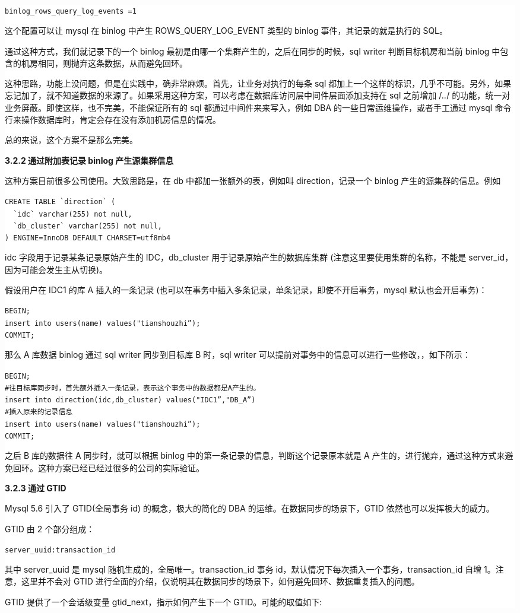 ```text
binlog_rows_query_log_events =1
```

这个配置可以让 mysql 在 binlog 中产生 ROWS_QUERY_LOG_EVENT 类型的 binlog 事件，其记录的就是执行的 SQL。

通过这种方式，我们就记录下的一个 binlog 最初是由哪一个集群产生的，之后在同步的时候，sql writer 判断目标机房和当前 binlog 中包含的机房相同，则抛弃这条数据，从而避免回环。

这种思路，功能上没问题，但是在实践中，确非常麻烦。首先，让业务对执行的每条 sql 都加上一个这样的标识，几乎不可能。另外，如果忘记加了，就不知道数据的来源了。如果采用这种方案，可以考虑在数据库访问层中间件层面添加支持在 sql 之前增加 /_.._/ 的功能，统一对业务屏蔽。即使这样，也不完美，不能保证所有的 sql 都通过中间件来来写入，例如 DBA 的一些日常运维操作，或者手工通过 mysql 命令行来操作数据库时，肯定会存在没有添加机房信息的情况。

总的来说，这个方案不是那么完美。  

**3.2.2 通过附加表记录 binlog 产生源集群信息**

这种方案目前很多公司使用。大致思路是，在 db 中都加一张额外的表，例如叫 direction，记录一个 binlog 产生的源集群的信息。例如

```text
CREATE TABLE `direction` (
  `idc` varchar(255) not null,
  `db_cluster` varchar(255) not null,
) ENGINE=InnoDB DEFAULT CHARSET=utf8mb4
```

idc 字段用于记录某条记录原始产生的 IDC，db_cluster 用于记录原始产生的数据库集群 (注意这里要使用集群的名称，不能是 server_id，因为可能会发生主从切换)。

假设用户在 IDC1 的库 A 插入的一条记录 (也可以在事务中插入多条记录，单条记录，即使不开启事务，mysql 默认也会开启事务)：

```text
BEGIN;
insert into users(name) values("tianshouzhi”);
COMMIT;
```

那么 A 库数据 binlog 通过 sql writer 同步到目标库 B 时，sql writer 可以提前对事务中的信息可以进行一些修改，，如下所示：

```text
BEGIN;
#往目标库同步时，首先额外插入一条记录，表示这个事务中的数据都是A产生的。
insert into direction(idc,db_cluster) values("IDC1”,"DB_A”)
#插入原来的记录信息
insert into users(name) values("tianshouzhi”);
COMMIT;
```

之后 B 库的数据往 A 同步时，就可以根据 binlog 中的第一条记录的信息，判断这个记录原本就是 A 产生的，进行抛弃，通过这种方式来避免回环。这种方案已经已经过很多的公司的实际验证。

**3.2.3 通过 GTID**

Mysql 5.6 引入了 GTID(全局事务 id) 的概念，极大的简化的 DBA 的运维。在数据同步的场景下，GTID 依然也可以发挥极大的威力。

GTID 由 2 个部分组成：

```text
server_uuid:transaction_id
```

其中 server_uuid 是 mysql 随机生成的，全局唯一。transaction_id 事务 id，默认情况下每次插入一个事务，transaction_id 自增 1。注意，这里并不会对 GTID 进行全面的介绍，仅说明其在数据同步的场景下，如何避免回环、数据重复插入的问题。

GTID 提供了一个会话级变量 gtid_next，指示如何产生下一个 GTID。可能的取值如下:
